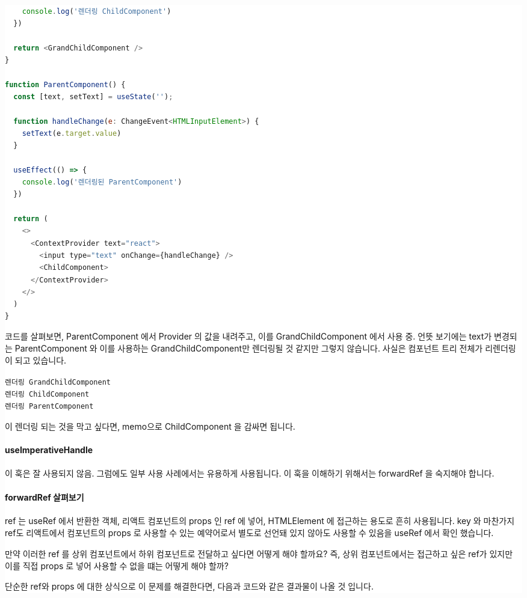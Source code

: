 ```javascript
    console.log('렌더링 ChildComponent')
  })

  return <GrandChildComponent />
}

function ParentComponent() {
  const [text, setText] = useState('');

  function handleChange(e: ChangeEvent<HTMLInputElement>) {
    setText(e.target.value)
  }

  useEffect(() => {
    console.log('렌더링된 ParentComponent')
  })

  return (
    <>
      <ContextProvider text="react">
        <input type="text" onChange={handleChange} />
        <ChildComponent>
      </ContextProvider>
    </>
  )
}
```

코드를 살펴보면, ParentComponent 에서 Provider 의 값을 내려주고, 이를 GrandChildComponent 에서 사용 중.
언뜻 보기에는 text가 변경되는 ParentComponent 와 이를 사용하는 GrandChildComponent만 렌더링될 것 같지만 그렇지 않습니다.
사실은 컴포넌트 트리 전체가 리렌더링이 되고 있습니다.

```javascript
렌더링 GrandChildComponent
렌더링 ChildComponent
렌더링 ParentComponent
```

이 렌더링 되는 것을 막고 싶다면, memo으로 ChildComponent 을 감싸면 됩니다.

#### useImperativeHandle

이 훅은 잘 사용되지 않음. 그럼에도 일부 사용 사례에서는 유용하게 사용됩니다.
이 훅을 이해하기 위해서는 forwardRef 을 숙지해야 합니다.

#### forwardRef 살펴보기

ref 는 useRef 에서 반환한 객체, 리액트 컴포넌트의 props 인 ref 에 넣어, HTMLElement 에 접근하는 용도로 흔히 사용됩니다.
key 와 마찬가지 ref도 리액트에서 컴포넌트의 props 로 사용할 수 있는 예약어로서 별도로 선언돼 있지 않아도 사용할 수 있음을 useRef 에서 확인 했습니다.

만약 이러한 ref 를 상위 컴포넌트에서 하위 컴포넌트로 전달하고 싶다면 어떻게 해야 할까요?
즉, 상위 컴포넌트에서는 접근하고 싶은 ref가 있지만 이를 직접 props 로 넣어 사용할 수 없을 떄는 어떻게 해야 할까?

단순한 ref와 props 에 대한 상식으로 이 문제를 해결한다면, 다음과 코드와 같은 결과물이 나올 것 입니다.
